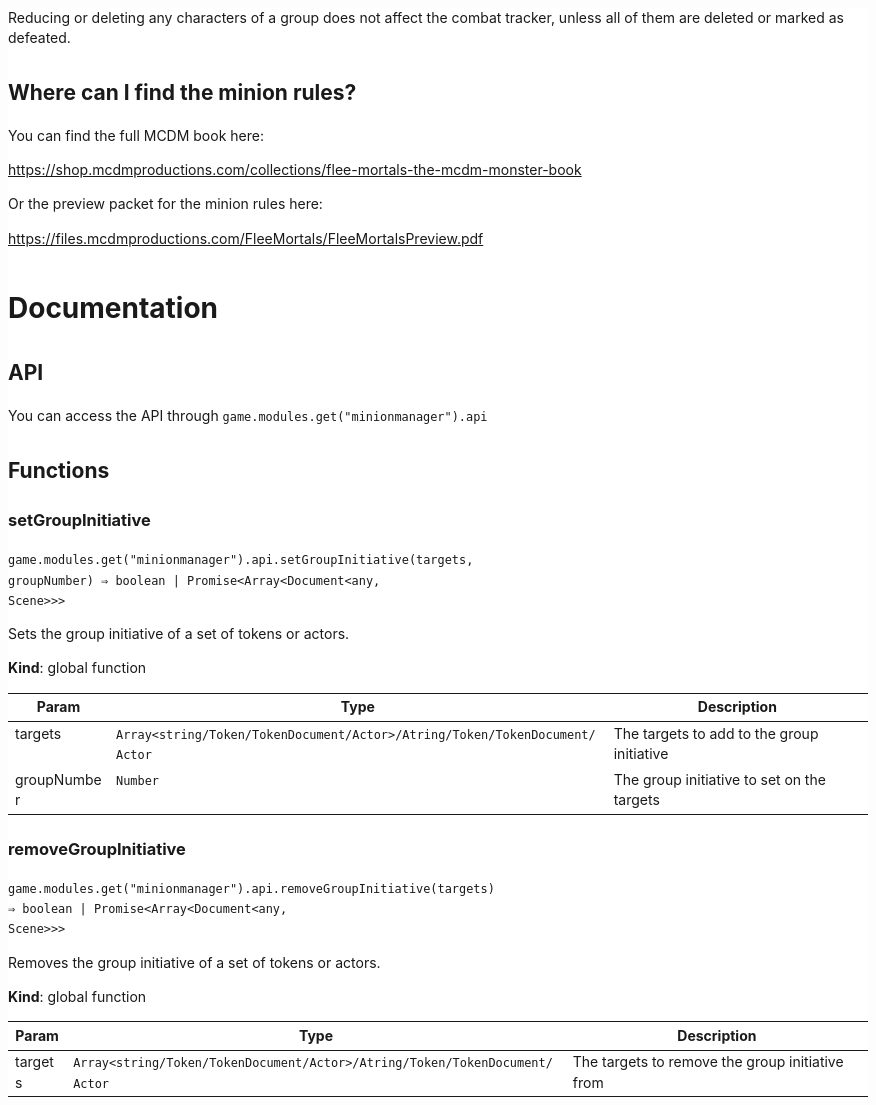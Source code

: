 Reducing or deleting any characters of a group does not affect the combat tracker, unless all of them are deleted or marked as defeated.

## Where can I find the minion rules?

You can find the full MCDM book here:

https://shop.mcdmproductions.com/collections/flee-mortals-the-mcdm-monster-book

Or the preview packet for the minion rules here:

https://files.mcdmproductions.com/FleeMortals/FleeMortalsPreview.pdf

# Documentation

## API

You can access the API through `game.modules.get("minionmanager").api`

## Functions

<a name="setGroupInitiative"></a>

### setGroupInitiative

<code>game.modules.get("minionmanager").api.setGroupInitiative(targets, groupNumber) ⇒ boolean | Promise&lt;Array&lt;Document&lt;any, Scene&gt;&gt;&gt;</code>

Sets the group initiative of a set of tokens or actors.

**Kind**: global function

| Param | Type                                                                                         | Description                                          |
| --- |----------------------------------------------------------------------------------------------|------------------------------------------------------|
| targets | <code>Array&lt;string/Token/TokenDocument/Actor&gt;/Atring/Token/TokenDocument/Actor</code>  | The targets to add to the group initiative |
| groupNumber | <code>Number</code>                                                                          | The group initiative to set on the targets           |

<a name="removeGroupInitiative"></a>

### removeGroupInitiative

<code>game.modules.get("minionmanager").api.removeGroupInitiative(targets) ⇒ boolean | Promise&lt;Array&lt;Document&lt;any, Scene&gt;&gt;&gt;</code>

Removes the group initiative of a set of tokens or actors.

**Kind**: global function

| Param | Type | Description |
| --- | --- |-------------|
| targets | <code>Array&lt;string/Token/TokenDocument/Actor&gt;/Atring/Token/TokenDocument/Actor</code> | The targets to remove the group initiative from |

